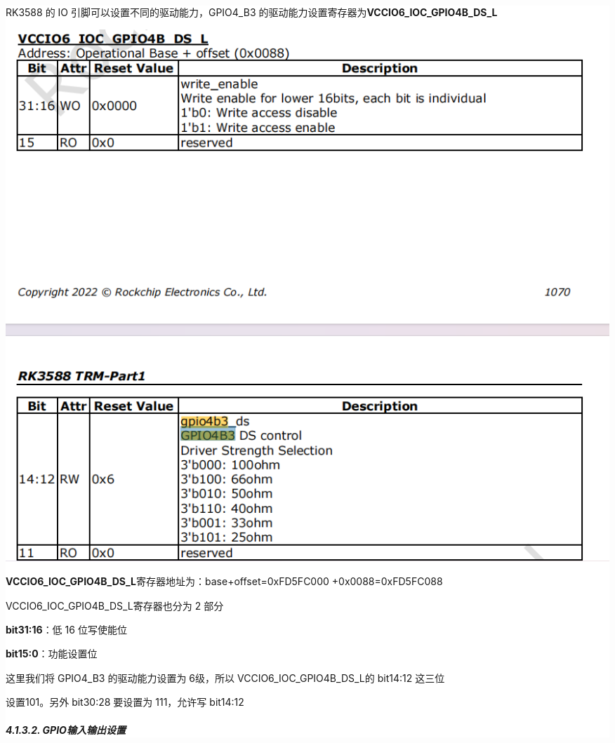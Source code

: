 RK3588 的 IO 引脚可以设置不同的驱动能力，GPIO4_B3 的驱动能力设置寄存器为**VCCIO6_IOC_GPIO4B_DS_L**

![ledtest05](./ledtest05.png)

**VCCIO6_IOC_GPIO4B_DS_L**寄存器地址为：base+offset=0xFD5FC000 +0x0088=0xFD5FC088

VCCIO6_IOC_GPIO4B_DS_L寄存器也分为 2 部分

**bit31:16**：低 16 位写使能位

**bit15:0**：功能设置位

这里我们将 GPIO4_B3 的驱动能力设置为 6级，所以 VCCIO6_IOC_GPIO4B_DS_L的 bit14:12 这三位

设置101。另外 bit30:28 要设置为 111，允许写 bit14:12

##### 4.1.3.2. GPIO输入输出设置
